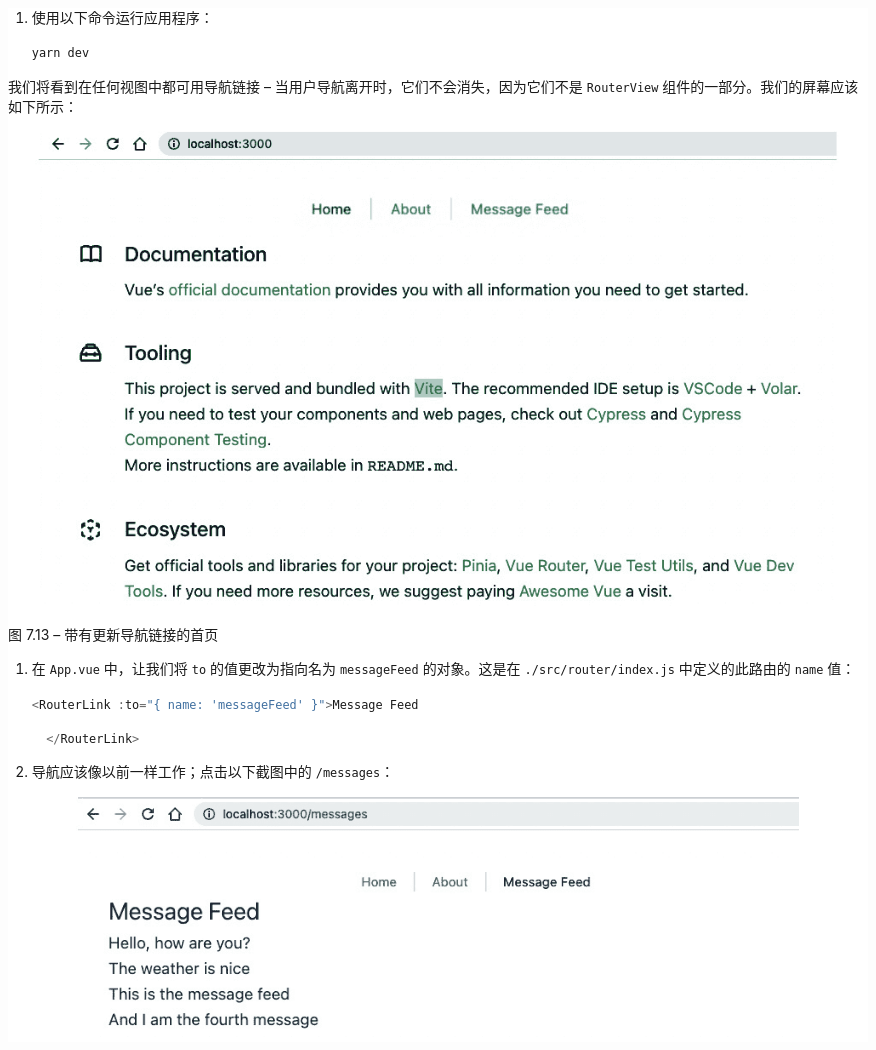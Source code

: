 1.  使用以下命令运行应用程序：

    ```js
    yarn dev
    ```

我们将看到在任何视图中都可用导航链接 – 当用户导航离开时，它们不会消失，因为它们不是 `RouterView` 组件的一部分。我们的屏幕应该如下所示：

![图 7.13 – 带有更新导航链接的首页](img/B18645_07_13.jpg)

图 7.13 – 带有更新导航链接的首页

1.  在 `App.vue` 中，让我们将 `to` 的值更改为指向名为 `messageFeed` 的对象。这是在 `./src/router/index.js` 中定义的此路由的 `name` 值：

    ```js
    <RouterLink :to="{ name: 'messageFeed' }">Message Feed
    ```

    ```js
      </RouterLink>
    ```

1.  导航应该像以前一样工作；点击以下截图中的 `/messages`：

![图 7.14 – 点击消息源链接后活动页面变为消息源页面](img/B18645_07_14.jpg)
